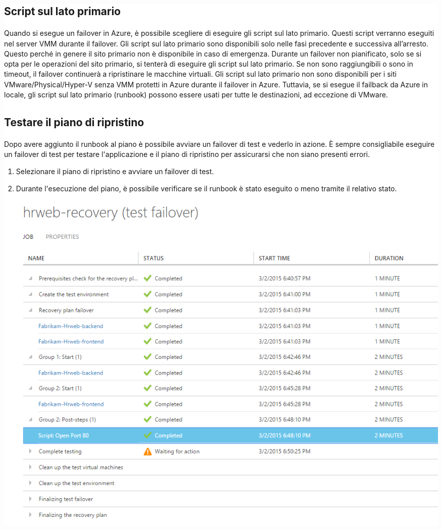 ## Script sul lato primario

Quando si esegue un failover in Azure, è possibile scegliere di eseguire gli script sul lato primario. Questi script verranno eseguiti nel server VMM durante il failover. Gli script sul lato primario sono disponibili solo nelle fasi precedente e successiva all’arresto. Questo perché in genere il sito primario non è disponibile in caso di emergenza. Durante un failover non pianificato, solo se si opta per le operazioni del sito primario, si tenterà di eseguire gli script sul lato primario. Se non sono raggiungibili o sono in timeout, il failover continuerà a ripristinare le macchine virtuali. Gli script sul lato primario non sono disponibili per i siti VMware/Physical/Hyper-V senza VMM protetti in Azure durante il failover in Azure. Tuttavia, se si esegue il failback da Azure in locale, gli script sul lato primario (runbook) possono essere usati per tutte le destinazioni, ad eccezione di VMware.

## Testare il piano di ripristino

Dopo avere aggiunto il runbook al piano è possibile avviare un failover di test e vederlo in azione. È sempre consigliabile eseguire un failover di test per testare l'applicazione e il piano di ripristino per assicurarsi che non siano presenti errori.

1.  Selezionare il piano di ripristino e avviare un failover di test.

2.  Durante l'esecuzione del piano, è possibile verificare se il runbook è stato eseguito o meno tramite il relativo stato.

    ![](media/site-recovery-runbook-automation/17.png)
